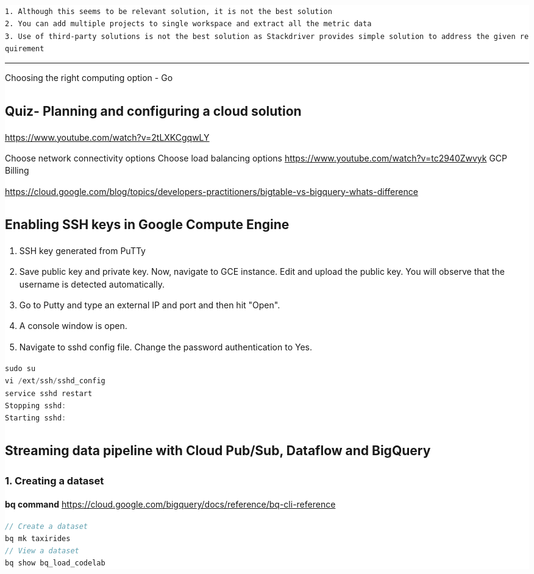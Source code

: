 ```text
1. Although this seems to be relevant solution, it is not the best solution
2. You can add multiple projects to single workspace and extract all the metric data
3. Use of third-party solutions is not the best solution as Stackdriver provides simple solution to address the given requirement
```

<hr />

Choosing the right computing option - Go

## Quiz- Planning and configuring a cloud solution

https://www.youtube.com/watch?v=2tLXKCgqwLY

Choose network connectivity options
Choose load balancing options
https://www.youtube.com/watch?v=tc2940Zwvyk
GCP Billing

https://cloud.google.com/blog/topics/developers-practitioners/bigtable-vs-bigquery-whats-difference

## Enabling SSH keys in Google Compute Engine

1. SSH key generated from PuTTy
2. Save public key and private key. Now, navigate to GCE instance. Edit and
   upload the public key. You will observe that the username is detected
   automatically.

3. Go to Putty and type an external IP and port and then hit "Open".
4. A console window is open.
5. Navigate to sshd config file. Change the password authentication to Yes.

```js
sudo su
vi /ext/ssh/sshd_config
service sshd restart
Stopping sshd:
Starting sshd:
```

## Streaming data pipeline with Cloud Pub/Sub, Dataflow and BigQuery

### 1. Creating a dataset

**bq command**
https://cloud.google.com/bigquery/docs/reference/bq-cli-reference

```js
// Create a dataset
bq mk taxirides
// View a dataset
bq show bq_load_codelab
```
